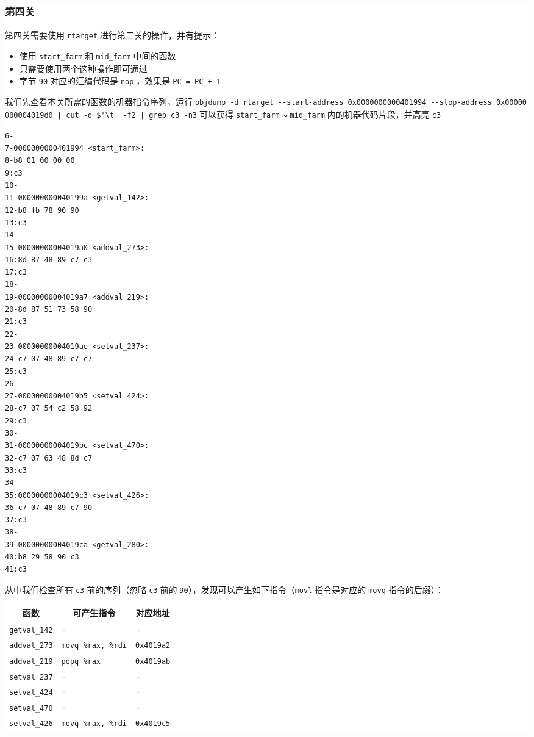 
### 第四关

第四关需要使用 `rtarget` 进行第二关的操作，并有提示：

- 使用 `start_farm` 和 `mid_farm` 中间的函数
- 只需要使用两个这种操作即可通过
- 字节 `90` 对应的汇编代码是 `nop` ，效果是 `PC = PC + 1`

我们先查看本关所需的函数的机器指令序列，运行 `objdump -d rtarget --start-address 0x0000000000401994 --stop-address 0x00000000004019d0 | cut -d $'\t' -f2 | grep c3 -n3` 可以获得 `start_farm` ~ `mid_farm` 内的机器代码片段，并高亮 `c3`

```shell script
6-
7-0000000000401994 <start_farm>:
8-b8 01 00 00 00
9:c3
10-
11-000000000040199a <getval_142>:
12-b8 fb 78 90 90
13:c3
14-
15-00000000004019a0 <addval_273>:
16:8d 87 48 89 c7 c3
17:c3
18-
19-00000000004019a7 <addval_219>:
20-8d 87 51 73 58 90
21:c3
22-
23-00000000004019ae <setval_237>:
24-c7 07 48 89 c7 c7
25:c3
26-
27-00000000004019b5 <setval_424>:
28-c7 07 54 c2 58 92
29:c3
30-
31-00000000004019bc <setval_470>:
32-c7 07 63 48 8d c7
33:c3
34-
35:00000000004019c3 <setval_426>:
36-c7 07 48 89 c7 90
37:c3
38-
39-00000000004019ca <getval_280>:
40:b8 29 58 90 c3
41:c3
```

从中我们检查所有 `c3` 前的序列（忽略 `c3` 前的 `90`），发现可以产生如下指令（`movl` 指令是对应的 `movq` 指令的后缀）：

| 函数 | 可产生指令 | 对应地址 |
| --- | --- | --- |
| `getval_142` | - | - |
| `addval_273` | `movq %rax, %rdi` | `0x4019a2` |
| `addval_219` | `popq %rax` | `0x4019ab` |
| `setval_237` | - | - |
| `setval_424` | - | - |
| `setval_470` | - | - |
| `setval_426` | `movq %rax, %rdi` | `0x4019c5` |
